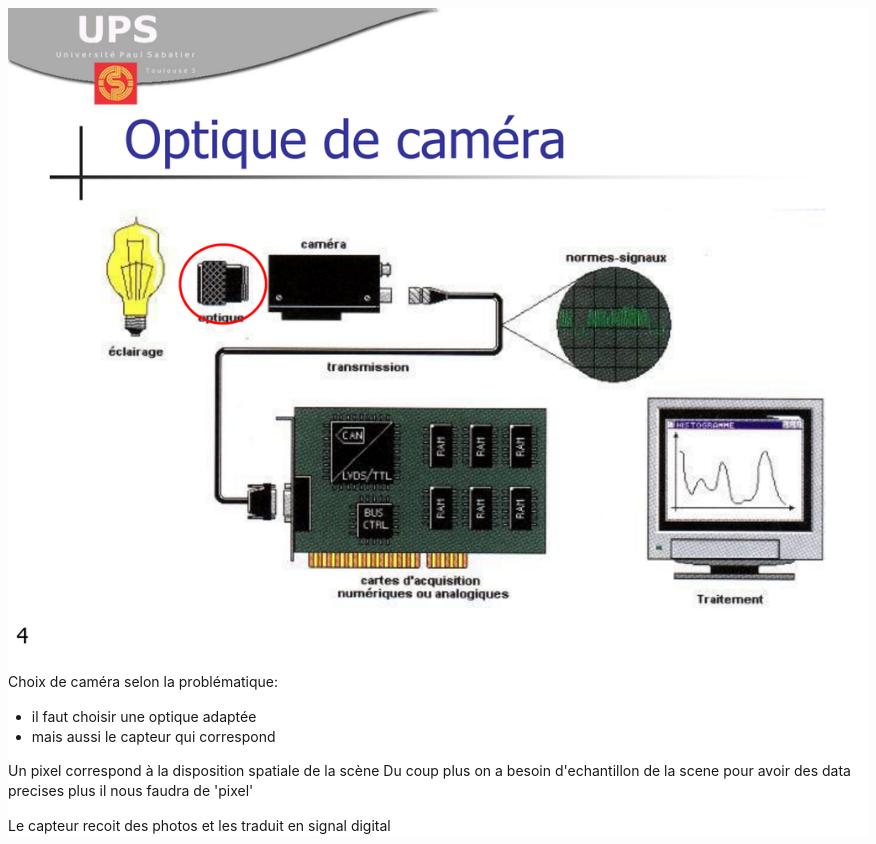 ![](/assets/images/B1.P3D.CM.Poly-04.png)

Choix de caméra selon la problématique:
- il faut choisir une optique adaptée
- mais aussi le capteur qui correspond

Un pixel correspond à la disposition spatiale de la scène
Du coup plus on a besoin d'echantillon de la scene pour avoir des data precises plus il nous faudra de 'pixel'

Le capteur recoit des photos et les traduit en signal digital
